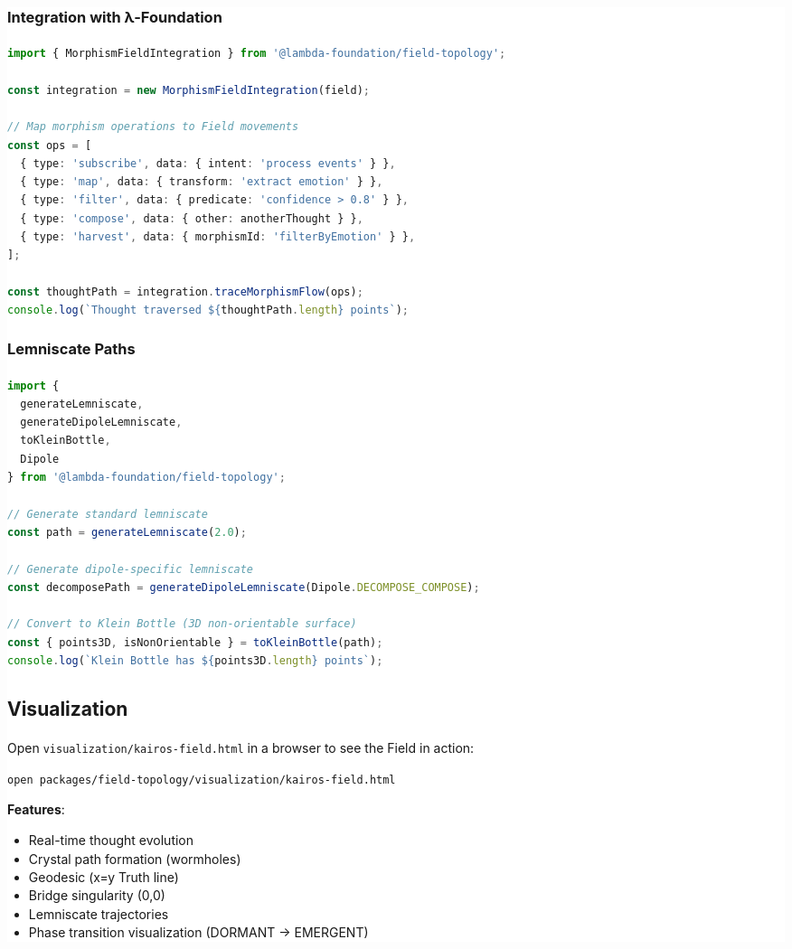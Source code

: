 ### Integration with λ-Foundation

```typescript
import { MorphismFieldIntegration } from '@lambda-foundation/field-topology';

const integration = new MorphismFieldIntegration(field);

// Map morphism operations to Field movements
const ops = [
  { type: 'subscribe', data: { intent: 'process events' } },
  { type: 'map', data: { transform: 'extract emotion' } },
  { type: 'filter', data: { predicate: 'confidence > 0.8' } },
  { type: 'compose', data: { other: anotherThought } },
  { type: 'harvest', data: { morphismId: 'filterByEmotion' } },
];

const thoughtPath = integration.traceMorphismFlow(ops);
console.log(`Thought traversed ${thoughtPath.length} points`);
```

### Lemniscate Paths

```typescript
import {
  generateLemniscate,
  generateDipoleLemniscate,
  toKleinBottle,
  Dipole
} from '@lambda-foundation/field-topology';

// Generate standard lemniscate
const path = generateLemniscate(2.0);

// Generate dipole-specific lemniscate
const decomposePath = generateDipoleLemniscate(Dipole.DECOMPOSE_COMPOSE);

// Convert to Klein Bottle (3D non-orientable surface)
const { points3D, isNonOrientable } = toKleinBottle(path);
console.log(`Klein Bottle has ${points3D.length} points`);
```

## Visualization

Open `visualization/kairos-field.html` in a browser to see the Field in action:

```bash
open packages/field-topology/visualization/kairos-field.html
```

**Features**:
- Real-time thought evolution
- Crystal path formation (wormholes)
- Geodesic (x=y Truth line)
- Bridge singularity (0,0)
- Lemniscate trajectories
- Phase transition visualization (DORMANT → EMERGENT)
